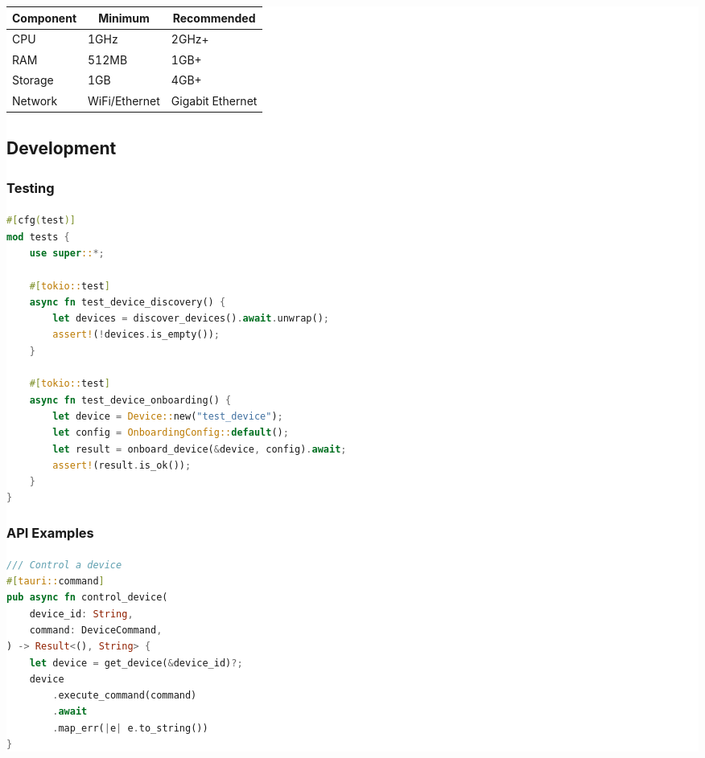 | Component | Minimum       | Recommended      |
| --------- | ------------- | ---------------- |
| CPU       | 1GHz          | 2GHz+            |
| RAM       | 512MB         | 1GB+             |
| Storage   | 1GB           | 4GB+             |
| Network   | WiFi/Ethernet | Gigabit Ethernet |

## Development

### Testing

```rust
#[cfg(test)]
mod tests {
    use super::*;

    #[tokio::test]
    async fn test_device_discovery() {
        let devices = discover_devices().await.unwrap();
        assert!(!devices.is_empty());
    }

    #[tokio::test]
    async fn test_device_onboarding() {
        let device = Device::new("test_device");
        let config = OnboardingConfig::default();
        let result = onboard_device(&device, config).await;
        assert!(result.is_ok());
    }
}
```

### API Examples

```rust
/// Control a device
#[tauri::command]
pub async fn control_device(
    device_id: String,
    command: DeviceCommand,
) -> Result<(), String> {
    let device = get_device(&device_id)?;
    device
        .execute_command(command)
        .await
        .map_err(|e| e.to_string())
}
```
